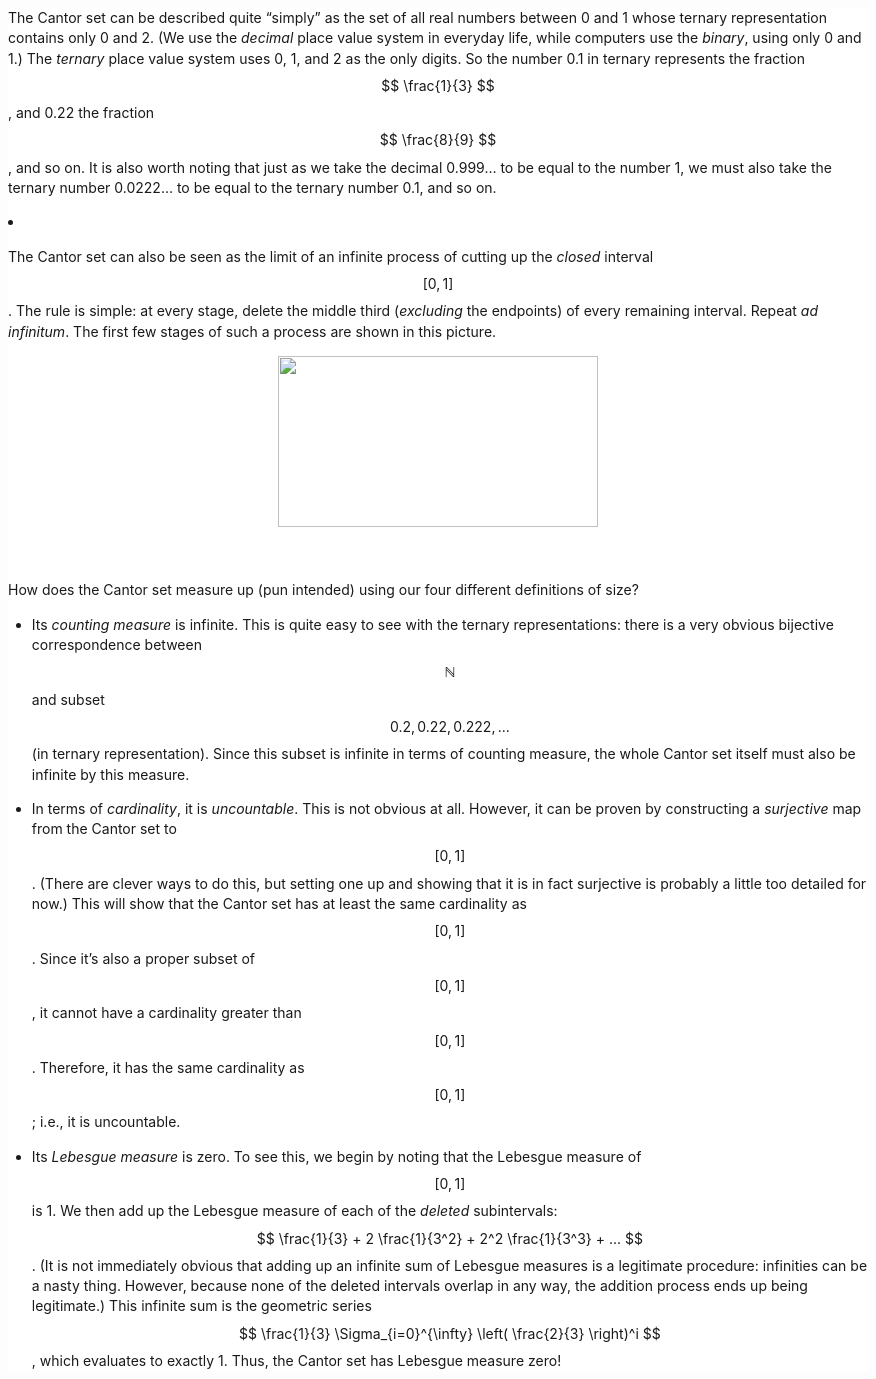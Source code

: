 The Cantor set can be described quite “simply” as the set of all real numbers between 0 and 1 whose ternary representation contains only 0 and 2. (We use the *decimal* place value system in everyday life, while computers use the *binary*, using only 0 and 1.) The *ternary* place value system uses 0, 1, and 2 as the only digits. So the number 0.1 in ternary represents the fraction $$ \frac{1}{3} $$, and 0.22 the fraction $$ \frac{8}{9} $$, and so on. It is also worth noting that just as we take the decimal 0.999… to be equal to the number 1, we must also take the ternary number 0.0222… to be equal to the ternary number 0.1, and so on.

</li>
<li>

The Cantor set can also be seen as the limit of an infinite process of cutting up the *closed* interval $$ [0, 1] $$. The rule is simple: at every stage, delete the middle third (*excluding* the endpoints) of every remaining interval. Repeat <i>ad infinitum</i>. The first few stages of such a process are shown in this picture.

</li>
</ul>
<div style="margin-bottom: 0px; margin-left: 0px; margin-right: 0px; margin-top: 0px;">
</div>
</div>
<div class="separator" style="clear: both; margin-bottom: 0px; margin-left: 0px; margin-right: 0px; margin-top: 0px; text-align: center;">
<a href="http://1.bp.blogspot.com/_9SocnJ7K2Pc/TFCC5kvQADI/AAAAAAAAAL4/PtWEP2HPtRU/s1600/Cantor+Set.gif" imageanchor="1" style="margin-left: 1em; margin-right: 1em;">

<img border="0" src="http://1.bp.blogspot.com/_9SocnJ7K2Pc/TFCC5kvQADI/AAAAAAAAAL4/PtWEP2HPtRU/s320/Cantor+Set.gif" height="171" style="cursor: move;" width="320" />

</a></div>
<div style="margin-bottom: 0px; margin-left: 0px; margin-right: 0px; margin-top: 0px;">


How does the Cantor set measure up (pun intended) using our four different definitions of size?</div>
<ul style="text-align: left;">
<li>

Its <i>counting measure</i> is infinite. This is quite easy to see with the ternary representations: there is a very obvious bijective correspondence between $$ \mathbb{N} $$ and subset $$ {0.2, 0.22, 0.222, ...} $$ (in ternary representation). Since this subset is infinite in terms of counting measure, the whole Cantor set itself must also be infinite by this measure.

</li>
<li>

In terms of *cardinality*, it is *uncountable*. This is not obvious at all. However, it can be proven by constructing a *surjective* map from the Cantor set to $$ [0, 1] $$. (There are clever ways to do this, but setting one up and showing that it is in fact surjective is probably a little too detailed for now.) This will show that the Cantor set has at least the same cardinality as $$ [0, 1] $$. Since it’s also a proper subset of $$ [0, 1] $$, it cannot have a cardinality greater than $$ [0, 1] $$. Therefore, it has the same cardinality as $$ [0, 1] $$; i.e., it is uncountable.

</li>
<li>

Its <i>Lebesgue measure</i> is zero. To see this, we begin by noting that the Lebesgue measure of $$ [0, 1] $$ is 1. We then add up the Lebesgue measure of each of the *deleted* subintervals: $$ \frac{1}{3} + 2 \frac{1}{3^2} + 2^2 \frac{1}{3^3} + ... $$. (It is not immediately obvious that adding up an infinite sum of Lebesgue measures is a legitimate procedure: infinities can be a nasty thing. However, because none of the deleted intervals overlap in any way, the addition process ends up being legitimate.) This infinite sum is the geometric series $$ \frac{1}{3} \Sigma_{i=0}^{\infty} \left( \frac{2}{3} \right)^i $$, which evaluates to exactly 1. Thus, the Cantor set has Lebesgue measure zero!
